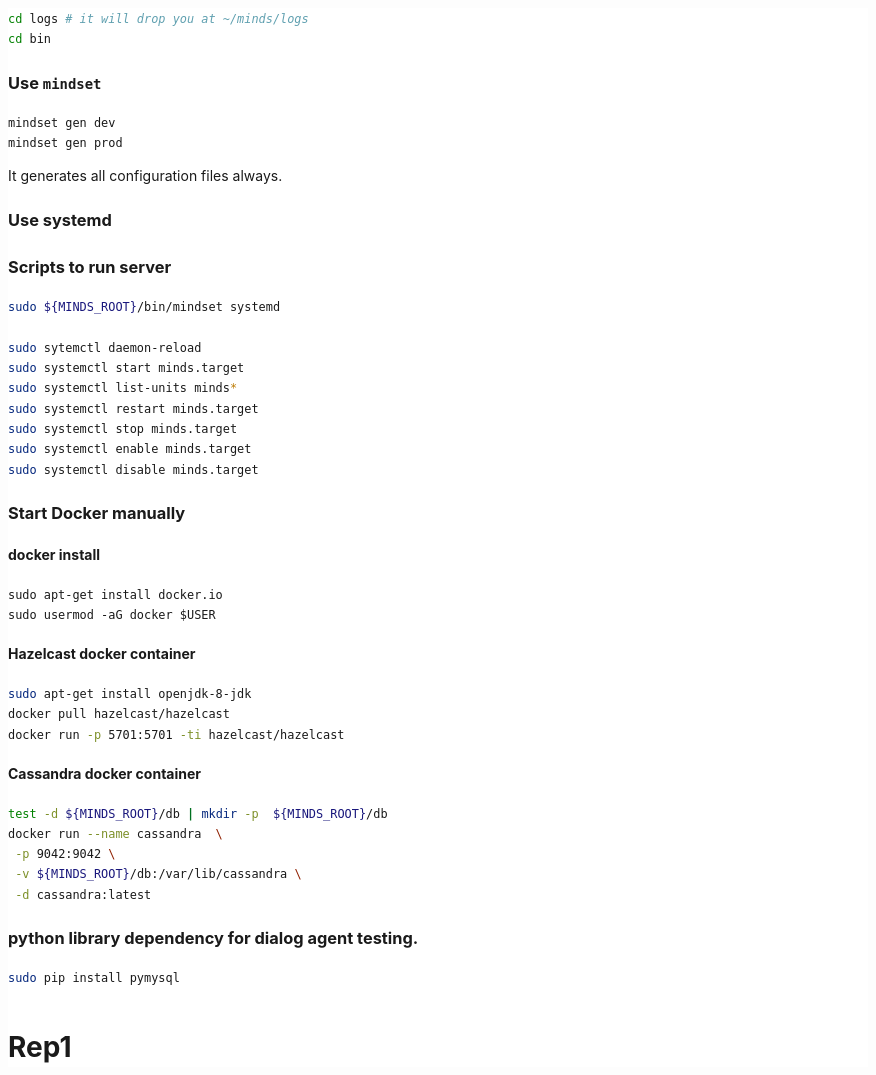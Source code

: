 ```bash
cd logs # it will drop you at ~/minds/logs
cd bin
```

### Use `mindset`

```bash
mindset gen dev
mindset gen prod
```

It generates all configuration files always.

### Use systemd

### Scripts to run server

```bash
sudo ${MINDS_ROOT}/bin/mindset systemd 

sudo sytemctl daemon-reload
sudo systemctl start minds.target
sudo systemctl list-units minds*
sudo systemctl restart minds.target
sudo systemctl stop minds.target
sudo systemctl enable minds.target
sudo systemctl disable minds.target
```

### Start Docker manually

#### docker install
```
sudo apt-get install docker.io
sudo usermod -aG docker $USER
```

#### Hazelcast docker container
```bash
sudo apt-get install openjdk-8-jdk
docker pull hazelcast/hazelcast
docker run -p 5701:5701 -ti hazelcast/hazelcast
```

#### Cassandra docker container
```bash
test -d ${MINDS_ROOT}/db | mkdir -p  ${MINDS_ROOT}/db
docker run --name cassandra  \
 -p 9042:9042 \
 -v ${MINDS_ROOT}/db:/var/lib/cassandra \
 -d cassandra:latest
```

### python library dependency for dialog agent testing.
```bash
sudo pip install pymysql
```
# Rep1

